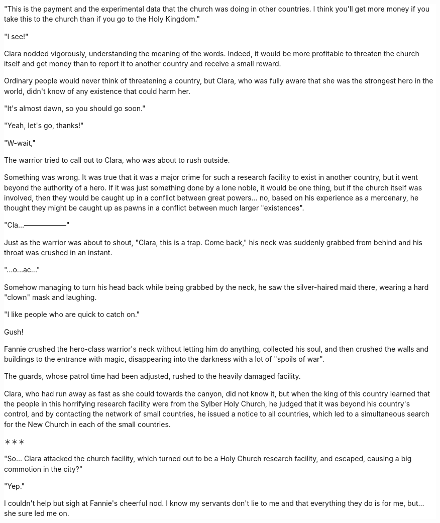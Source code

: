 "This is the payment and the experimental data that the church was doing in other countries. I think you'll get more money if you take this to the church than if you go to the Holy Kingdom."

"I see!"

Clara nodded vigorously, understanding the meaning of the words. Indeed, it would be more profitable to threaten the church itself and get money than to report it to another country and receive a small reward.

Ordinary people would never think of threatening a country, but Clara, who was fully aware that she was the strongest hero in the world, didn't know of any existence that could harm her.

"It's almost dawn, so you should go soon."

"Yeah, let's go, thanks!"

"W-wait,"

The warrior tried to call out to Clara, who was about to rush outside.

Something was wrong. It was true that it was a major crime for such a research facility to exist in another country, but it went beyond the authority of a hero. If it was just something done by a lone noble, it would be one thing, but if the church itself was involved, then they would be caught up in a conflict between great powers... no, based on his experience as a mercenary, he thought they might be caught up as pawns in a conflict between much larger "existences".

"Cla...――――――"

Just as the warrior was about to shout, "Clara, this is a trap. Come back," his neck was suddenly grabbed from behind and his throat was crushed in an instant.

"...o...ac..."

Somehow managing to turn his head back while being grabbed by the neck, he saw the silver-haired maid there, wearing a hard "clown" mask and laughing.

"I like people who are quick to catch on."

Gush!

Fannie crushed the hero-class warrior's neck without letting him do anything, collected his soul, and then crushed the walls and buildings to the entrance with magic, disappearing into the darkness with a lot of "spoils of war".

The guards, whose patrol time had been adjusted, rushed to the heavily damaged facility.

Clara, who had run away as fast as she could towards the canyon, did not know it, but when the king of this country learned that the people in this horrifying research facility were from the Sylber Holy Church, he judged that it was beyond his country's control, and by contacting the network of small countries, he issued a notice to all countries, which led to a simultaneous search for the New Church in each of the small countries.

＊＊＊

"So... Clara attacked the church facility, which turned out to be a Holy Church research facility, and escaped, causing a big commotion in the city?"

"Yep."

I couldn't help but sigh at Fannie's cheerful nod. I know my servants don't lie to me and that everything they do is for me, but... she sure led me on.
